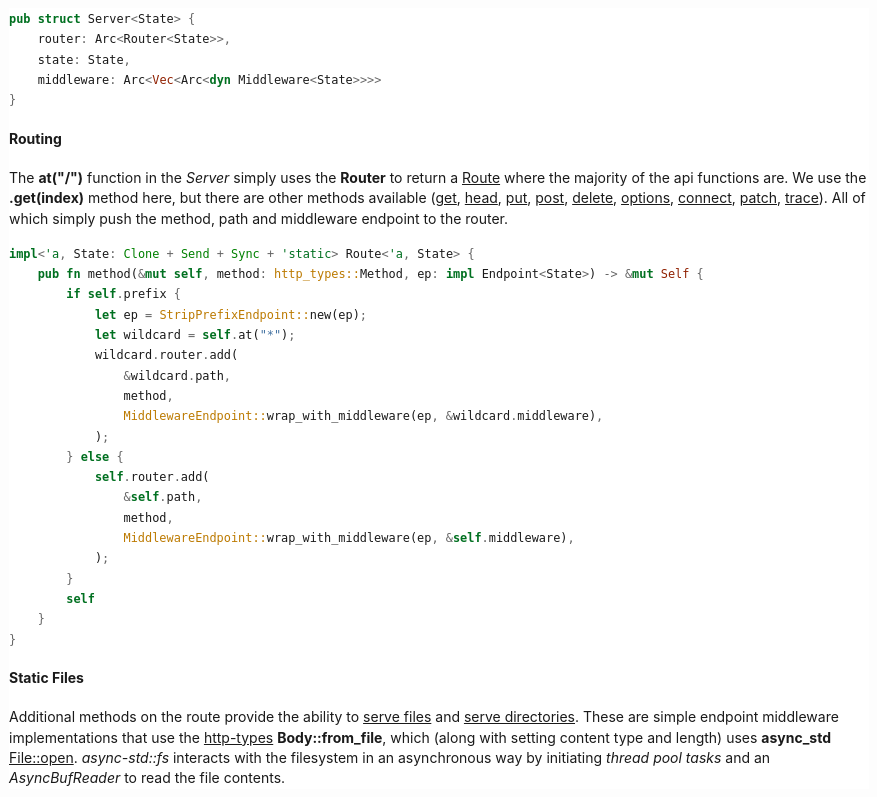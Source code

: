 ```rust
pub struct Server<State> {
    router: Arc<Router<State>>,
    state: State,
    middleware: Arc<Vec<Arc<dyn Middleware<State>>>>
}
```

#### Routing

The **at("/")** function in the *Server* simply uses the **Router** to return a [Route](https://github.com/http-rs/tide/blob/main/src/route.rs) where the majority of the api functions are. We use the **.get(index)** method here, but there are other methods available ([get](https://docs.rs/tide/latest/tide/struct.Route.html#method.get), [head](https://docs.rs/tide/latest/tide/struct.Route.html#method.head), [put](https://docs.rs/tide/latest/tide/struct.Route.html#method.put), [post](https://docs.rs/tide/latest/tide/struct.Route.html#method.post), [delete](https://docs.rs/tide/latest/tide/struct.Route.html#method.delete), [options](https://docs.rs/tide/latest/tide/struct.Route.html#method.options), [connect](https://docs.rs/tide/latest/tide/struct.Route.html#method.connect), [patch](https://docs.rs/tide/latest/tide/struct.Route.html#method.patch), [trace](https://docs.rs/tide/latest/tide/struct.Route.html#method.trace)). All of which simply push the method, path and middleware endpoint to the router.

```rust
impl<'a, State: Clone + Send + Sync + 'static> Route<'a, State> {
    pub fn method(&mut self, method: http_types::Method, ep: impl Endpoint<State>) -> &mut Self {
        if self.prefix {
            let ep = StripPrefixEndpoint::new(ep);
            let wildcard = self.at("*");
            wildcard.router.add(
                &wildcard.path,
                method,
                MiddlewareEndpoint::wrap_with_middleware(ep, &wildcard.middleware),
            );
        } else {
            self.router.add(
                &self.path,
                method,
                MiddlewareEndpoint::wrap_with_middleware(ep, &self.middleware),
            );
        }
        self
    }
}
```

#### Static Files

Additional methods on the route provide the ability to [serve files](https://docs.rs/tide/latest/tide/struct.Route.html#method.serve_file) and [serve directories](https://docs.rs/tide/latest/tide/struct.Route.html#method.serve_dir). These are simple endpoint middleware implementations that use the [http-types](https://docs.rs/http-types/latest/src/http_types/body.rs.html) **Body::from_file**, which (along with setting content type and length) uses **async_std** [File::open](https://docs.rs/async-std/latest/async_std/fs/struct.File.html#method.open). *async-std::fs* interacts with the filesystem in an asynchronous way by initiating *thread pool tasks* and an *AsyncBufReader* to read the file contents.
